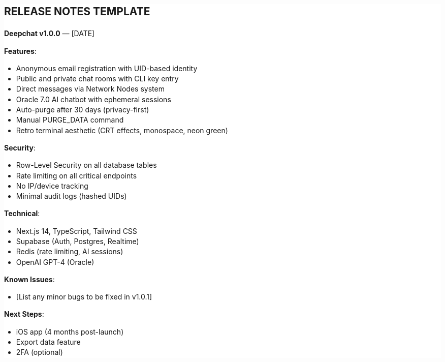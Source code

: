 
## RELEASE NOTES TEMPLATE

**Deepchat v1.0.0** — [DATE]

**Features**:
- Anonymous email registration with UID-based identity
- Public and private chat rooms with CLI key entry
- Direct messages via Network Nodes system
- Oracle 7.0 AI chatbot with ephemeral sessions
- Auto-purge after 30 days (privacy-first)
- Manual PURGE_DATA command
- Retro terminal aesthetic (CRT effects, monospace, neon green)

**Security**:
- Row-Level Security on all database tables
- Rate limiting on all critical endpoints
- No IP/device tracking
- Minimal audit logs (hashed UIDs)

**Technical**:
- Next.js 14, TypeScript, Tailwind CSS
- Supabase (Auth, Postgres, Realtime)
- Redis (rate limiting, AI sessions)
- OpenAI GPT-4 (Oracle)

**Known Issues**:
- [List any minor bugs to be fixed in v1.0.1]

**Next Steps**:
- iOS app (4 months post-launch)
- Export data feature
- 2FA (optional)



